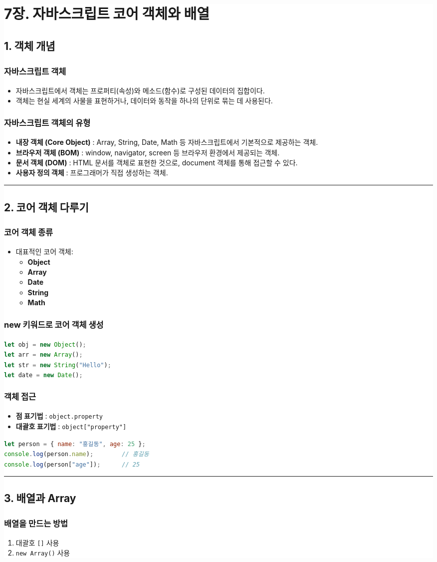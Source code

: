 # 7장. 자바스크립트 코어 객체와 배열

## 1. 객체 개념

### 자바스크립트 객체
- 자바스크립트에서 객체는 프로퍼티(속성)와 메소드(함수)로 구성된 데이터의 집합이다.
- 객체는 현실 세계의 사물을 표현하거나, 데이터와 동작을 하나의 단위로 묶는 데 사용된다.

### 자바스크립트 객체의 유형
- **내장 객체 (Core Object)** : Array, String, Date, Math 등 자바스크립트에서 기본적으로 제공하는 객체.
- **브라우저 객체 (BOM)** : window, navigator, screen 등 브라우저 환경에서 제공되는 객체.
- **문서 객체 (DOM)** : HTML 문서를 객체로 표현한 것으로, document 객체를 통해 접근할 수 있다.
- **사용자 정의 객체** : 프로그래머가 직접 생성하는 객체.

---

## 2. 코어 객체 다루기

### 코어 객체 종류
- 대표적인 코어 객체:
  - **Object**
  - **Array**
  - **Date**
  - **String**
  - **Math**

### new 키워드로 코어 객체 생성
```javascript
let obj = new Object();
let arr = new Array();
let str = new String("Hello");
let date = new Date();
```

### 객체 접근 
- **점 표기법** : `object.property`
- **대괄호 표기법** : `object["property"]`
```javascript
let person = { name: "홍길동", age: 25 };
console.log(person.name);        // 홍길동
console.log(person["age"]);      // 25
```

---

## 3. 배열과 Array

### 배열을 만드는 방법 
1. 대괄호 `[]` 사용  
2. `new Array()` 사용
